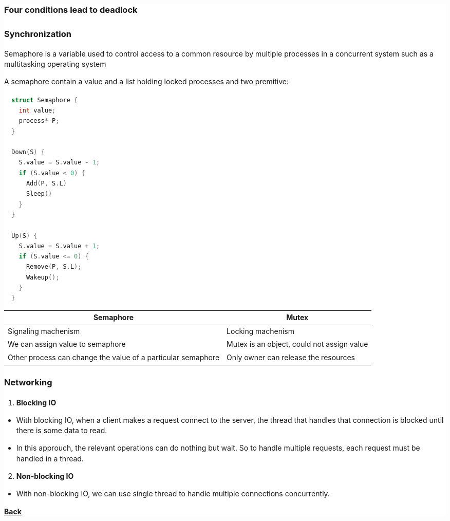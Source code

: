 ### Four conditions lead to deadlock

### Synchronization

Semaphore is a variable used to control access to a common resource by multiple processes in a concurrent system such as a multitasking operating system

A semaphore contain a value and a list holding locked processes and two premitive:

```c
  struct Semaphore {
    int value;
    process* P;
  }

  Down(S) {
    S.value = S.value - 1;
    if (S.value < 0) {
      Add(P, S.L)
      Sleep()
    }
  }

  Up(S) {
    S.value = S.value + 1;
    if (S.value <= 0) {
      Remove(P, S.L);
      Wakeup();
    }
  }
```

|Semaphore|Mutex|
|-|-|
| Signaling machenism | Locking machenism |
| We can assign value to semaphore | Mutex is an object, could not assign value |
| Other process can change the value of a particular semaphore | Only owner can release the resources |

### Networking

1. __Blocking IO__

- With blocking IO, when a client makes a request connect to the server, the thread that handles that connection is blocked until there is some data to read.

- In this approuch, the relevant operations can do nothing but wait. So to handle multiple requests, each request must be handled in a thread.

2. __Non-blocking IO__

- With non-blocking IO, we can use single thread to handle multiple connections concurrently.

[__Back__](../README.md)
